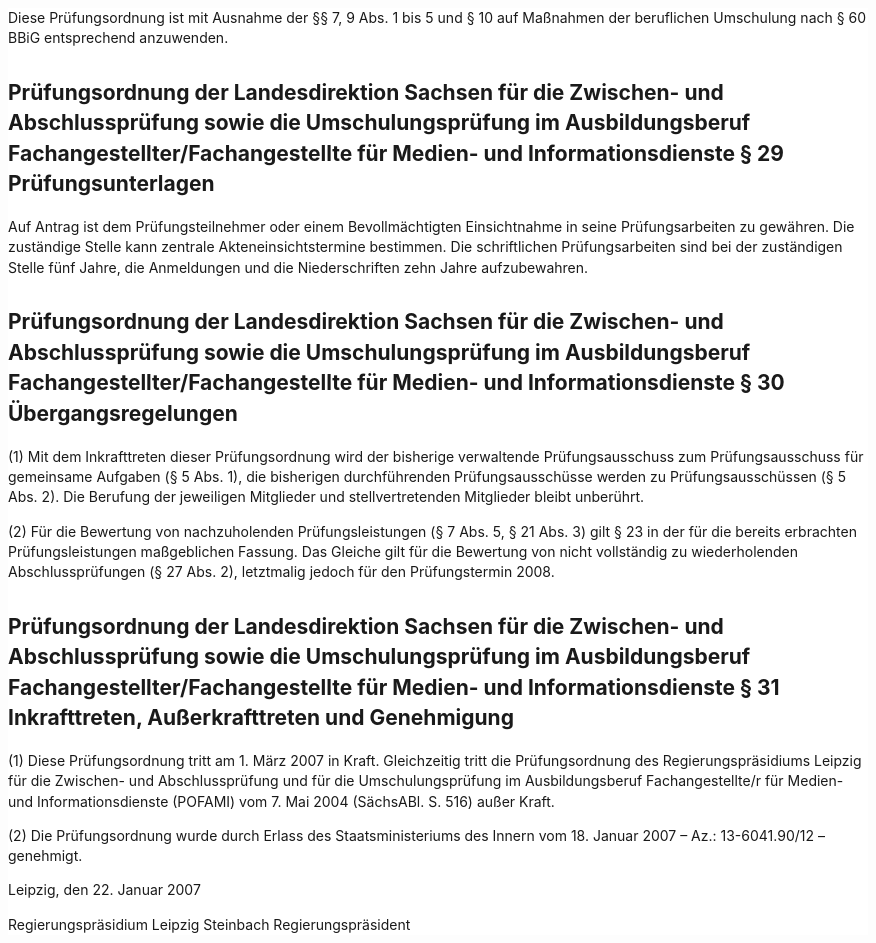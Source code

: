 Diese Prüfungsordnung ist mit Ausnahme der §§ 7, 9 Abs. 1 bis 5 und § 10 auf Maßnahmen der beruflichen Umschulung nach § 60               BBiG entsprechend anzuwenden.


## Prüfungsordnung der Landesdirektion Sachsen für die Zwischen- und Abschlussprüfung sowie die Umschulungsprüfung im Ausbildungsberuf Fachangestellter/Fachangestellte für Medien- und Informationsdienste § 29 Prüfungsunterlagen

Auf Antrag ist dem Prüfungsteilnehmer oder einem Bevollmächtigten Einsichtnahme in seine Prüfungsarbeiten zu gewähren. Die zuständige Stelle kann zentrale Akteneinsichtstermine bestimmen. Die schriftlichen Prüfungsarbeiten sind bei der zuständigen Stelle fünf Jahre, die Anmeldungen und die Niederschriften zehn Jahre aufzubewahren.


## Prüfungsordnung der Landesdirektion Sachsen für die Zwischen- und Abschlussprüfung sowie die Umschulungsprüfung im Ausbildungsberuf Fachangestellter/Fachangestellte für Medien- und Informationsdienste § 30 Übergangsregelungen

(1) Mit dem Inkrafttreten dieser Prüfungsordnung wird der bisherige verwaltende Prüfungsausschuss zum Prüfungsausschuss für gemeinsame Aufgaben (§ 5 Abs. 1), die bisherigen durchführenden Prüfungsausschüsse werden zu Prüfungsausschüssen (§ 5 Abs. 2). Die Berufung der jeweiligen Mitglieder und stellvertretenden Mitglieder bleibt unberührt.

(2) Für die Bewertung von nachzuholenden Prüfungsleistungen (§ 7 Abs. 5, § 21 Abs. 3) gilt § 23 in der für die bereits erbrachten Prüfungsleistungen maßgeblichen Fassung. Das Gleiche gilt für die Bewertung von nicht vollständig zu wiederholenden Abschlussprüfungen (§ 27 Abs. 2), letztmalig jedoch für den Prüfungstermin 2008.


## Prüfungsordnung der Landesdirektion Sachsen für die Zwischen- und Abschlussprüfung sowie die Umschulungsprüfung im Ausbildungsberuf Fachangestellter/Fachangestellte für Medien- und Informationsdienste § 31 Inkrafttreten, Außerkrafttreten und Genehmigung

(1) Diese Prüfungsordnung tritt am 1. März 2007 in Kraft. Gleichzeitig tritt die Prüfungsordnung des Regierungspräsidiums Leipzig für die Zwischen- und Abschlussprüfung und für die Umschulungsprüfung im Ausbildungsberuf Fachangestellte/r für Medien- und Informationsdienste (POFAMI) vom 7. Mai 2004 (SächsABl. S. 516) außer Kraft.

(2) Die Prüfungsordnung wurde durch Erlass des Staatsministeriums des Innern vom 18. Januar 2007 – Az.: 13-6041.90/12 – genehmigt.

Leipzig, den 22. Januar 2007

Regierungspräsidium Leipzig 
               Steinbach 
               Regierungspräsident

